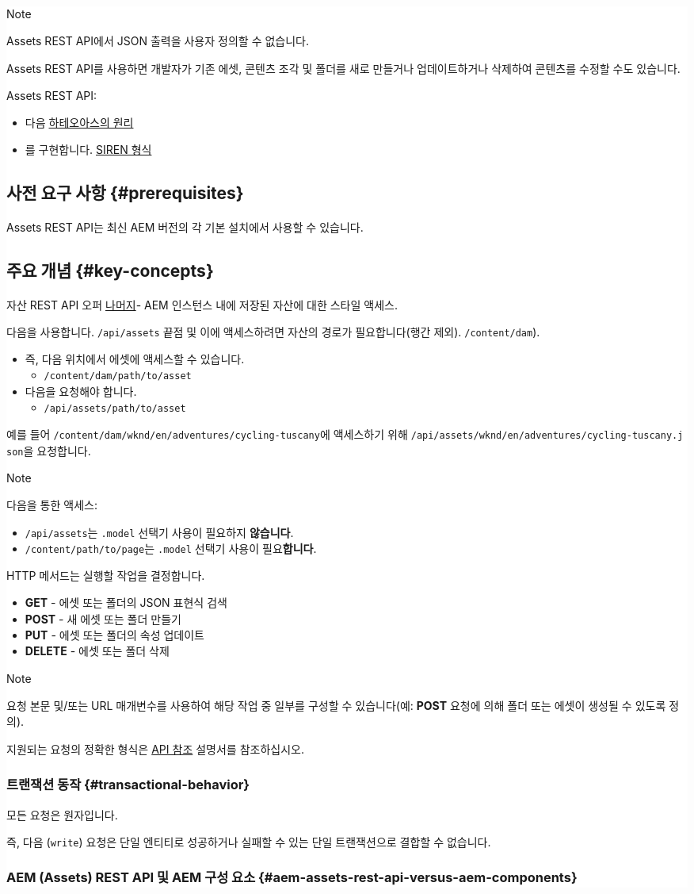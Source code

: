 >[!NOTE]
>
>Assets REST API에서 JSON 출력을 사용자 정의할 수 없습니다.

Assets REST API를 사용하면 개발자가 기존 에셋, 콘텐츠 조각 및 폴더를 새로 만들거나 업데이트하거나 삭제하여 콘텐츠를 수정할 수도 있습니다.

Assets REST API:

* 다음 [하테오아스의 원리](https://en.wikipedia.org/wiki/HATEOAS)

* 를 구현합니다. [SIREN 형식](https://github.com/kevinswiber/siren)

## 사전 요구 사항 {#prerequisites}

Assets REST API는 최신 AEM 버전의 각 기본 설치에서 사용할 수 있습니다.

## 주요 개념 {#key-concepts}

자산 REST API 오퍼 [나머지](https://en.wikipedia.org/wiki/Representational_state_transfer)- AEM 인스턴스 내에 저장된 자산에 대한 스타일 액세스.

다음을 사용합니다. `/api/assets` 끝점 및 이에 액세스하려면 자산의 경로가 필요합니다(행간 제외). `/content/dam`).

* 즉, 다음 위치에서 에셋에 액세스할 수 있습니다.
   * `/content/dam/path/to/asset`
* 다음을 요청해야 합니다.
   * `/api/assets/path/to/asset`

예를 들어 `/content/dam/wknd/en/adventures/cycling-tuscany`에 액세스하기 위해 `/api/assets/wknd/en/adventures/cycling-tuscany.json`을 요청합니다.

>[!NOTE]
>다음을 통한 액세스:
>
>* `/api/assets`는 `.model` 선택기 사용이 필요하지 **않습니다**.
>* `/content/path/to/page`는 `.model` 선택기 사용이 필요&#x200B;**합니다**.


HTTP 메서드는 실행할 작업을 결정합니다.

* **GET** - 에셋 또는 폴더의 JSON 표현식 검색
* **POST** - 새 에셋 또는 폴더 만들기
* **PUT** - 에셋 또는 폴더의 속성 업데이트
* **DELETE** - 에셋 또는 폴더 삭제

>[!NOTE]
>
>요청 본문 및/또는 URL 매개변수를 사용하여 해당 작업 중 일부를 구성할 수 있습니다(예: **POST** 요청에 의해 폴더 또는 에셋이 생성될 수 있도록 정의).

지원되는 요청의 정확한 형식은 [API 참조](/help/assets/assets-api-content-fragments.md#api-reference) 설명서를 참조하십시오.

### 트랜잭션 동작 {#transactional-behavior}

모든 요청은 원자입니다.

즉, 다음 (`write`) 요청은 단일 엔티티로 성공하거나 실패할 수 있는 단일 트랜잭션으로 결합할 수 없습니다.

### AEM (Assets) REST API 및 AEM 구성 요소 {#aem-assets-rest-api-versus-aem-components}
